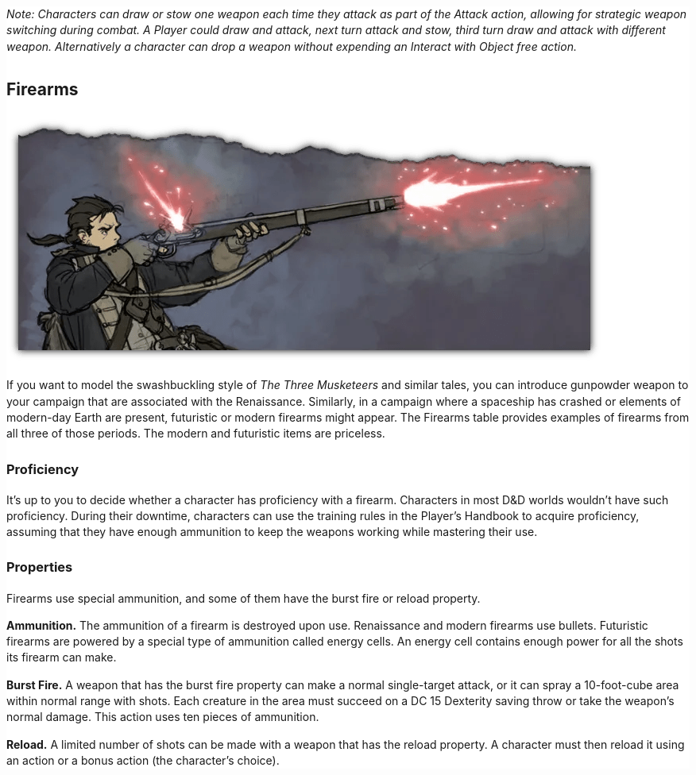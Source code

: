 
*Note: Characters can draw or stow one weapon each time they attack as part of the Attack action, allowing for strategic weapon switching during combat. A Player could draw and attack, next turn attack and stow, third turn draw and attack with different weapon. Alternatively a character can drop a weapon without expending an Interact with Object free action.*  

## Firearms

![img_center](https://raw.githubusercontent.com/Tougher-Together-DnD/default-game-assets/refs/heads/main/handouts/quick-reference/images/weapons-explosives/firearms-banner.png)

If you want to model the swashbuckling style of *The Three Musketeers* and similar tales, you can introduce gunpowder weapon to your campaign that are associated with the Renaissance. Similarly, in a campaign where a spaceship has crashed or elements of modern-day Earth are present, futuristic or modern firearms might appear. The Firearms table provides examples of firearms from all three of those periods. The modern and futuristic items are priceless.

### Proficiency

It’s up to you to decide whether a character has proficiency with a firearm. Characters in most D&D worlds wouldn’t have such proficiency. During their downtime, characters can use the training rules in the Player’s Handbook to acquire proficiency, assuming that they have enough ammunition to keep the weapons working while mastering their use.

### Properties

Firearms use special ammunition, and some of them have the burst fire or reload property.

**Ammunition.** The ammunition of a firearm is destroyed upon use. Renaissance and modern firearms use bullets. Futuristic firearms are powered by a special type of ammunition called energy cells. An energy cell contains enough power for all the shots its firearm can make.

**Burst Fire.** A weapon that has the burst fire property can make a normal single-target attack, or it can spray a 10-foot-cube area within normal range with shots. Each creature in the area must succeed on a DC 15 Dexterity saving throw or take the weapon’s normal damage. This action uses ten pieces of ammunition.

**Reload.** A limited number of shots can be made with a weapon that has the reload property. A character must then reload it using an action or a bonus action (the character’s choice).

